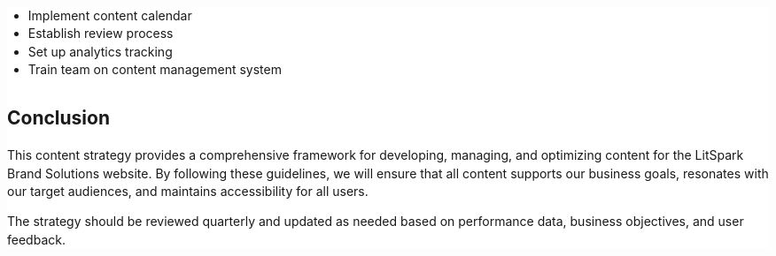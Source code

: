 - Implement content calendar
- Establish review process
- Set up analytics tracking
- Train team on content management system

## Conclusion

This content strategy provides a comprehensive framework for developing, managing, and optimizing content for the LitSpark Brand Solutions website. By following these guidelines, we will ensure that all content supports our business goals, resonates with our target audiences, and maintains accessibility for all users.

The strategy should be reviewed quarterly and updated as needed based on performance data, business objectives, and user feedback.
